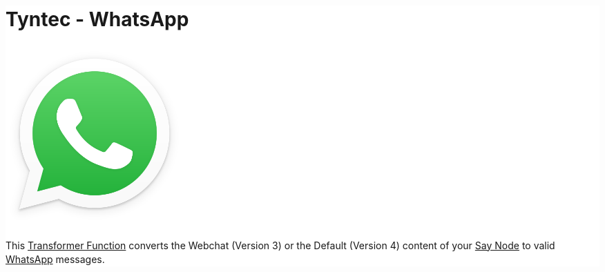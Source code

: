 # Tyntec - WhatsApp

<img src="./docs/whatsapp.svg" width="30%">

This [Transformer Function](https://docs.cognigy.com/docs/transformers) converts the Webchat (Version 3) or the Default (Version 4) content of your [Say Node](https://docs.cognigy.com/docs/say-nodes) to valid [WhatsApp](https://www.whatsapp.com/) messages. 
